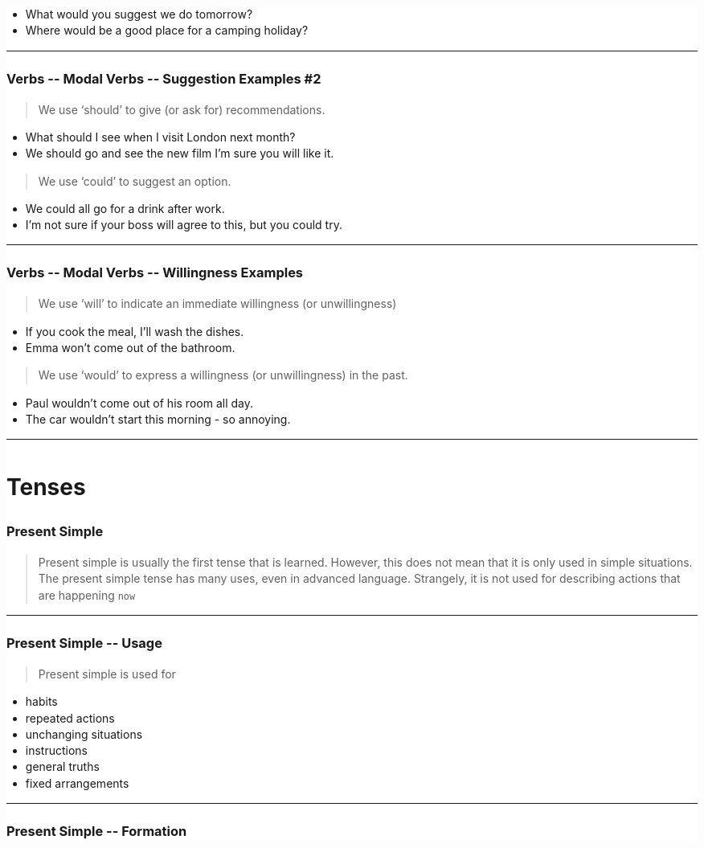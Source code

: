 - What would you suggest we do tomorrow?
- Where would be a good place for a camping holiday?


- - -
### Verbs -- Modal Verbs -- Suggestion Examples #2

> We use ‘should’ to give (or ask for) recommendations.

- What should I see when I visit London next month?
- We should go and see the new film I’m sure you will like it.

> We use ‘could’ to suggest an option.

- We could all go for a drink after work.
- I’m not sure if your boss will agree to this, but you could try.


- - -
### Verbs -- Modal Verbs -- Willingness Examples

> We use ‘will’ to indicate an immediate willingness (or unwillingness)

- If you cook the meal, I’ll wash the dishes.
- Emma won’t come out of the bathroom.

> We use ‘would’ to express a willingness (or unwillingness) in the past.

- Paul wouldn’t come out of his room all day.
- The car wouldn’t start this morning - so annoying.


- - -
# Tenses

### Present Simple

> Present simple is usually the first tense that is learned. 
> However, this does not mean that it is only used in simple situations. 
> The present simple tense has many uses, even in advanced language. 
> Strangely, it is not used for describing actions that are happening `now` 


- - -
### Present Simple -- Usage

> Present simple is used for  

- habits
- repeated actions
- unchanging situations
- instructions
- general truths
- fixed arrangements


- - -
### Present Simple -- Formation
